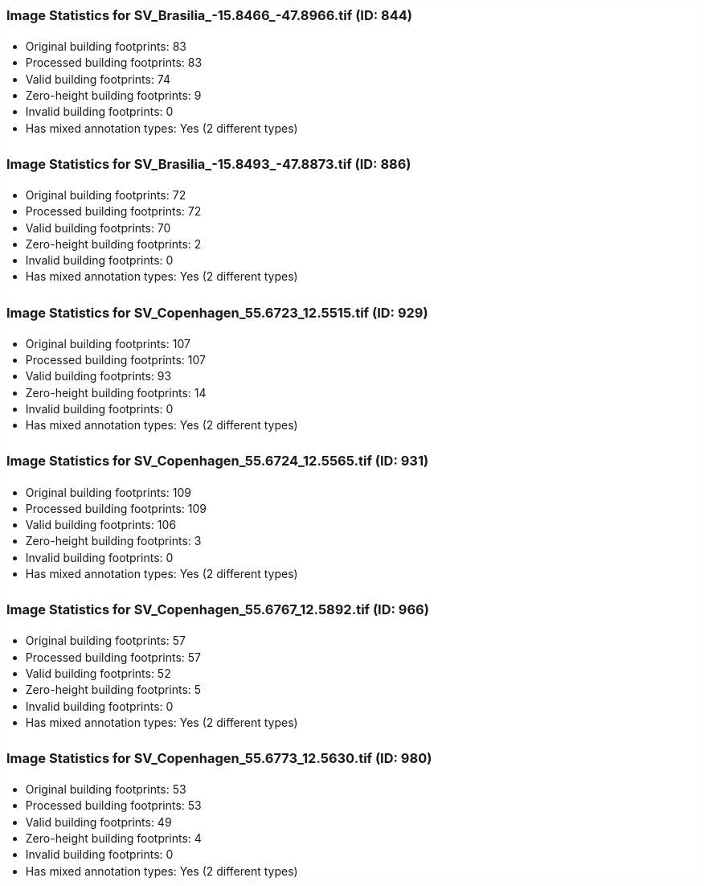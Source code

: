 ### Image Statistics for SV_Brasilia_-15.8466_-47.8966.tif (ID: 844)
- Original building footprints: 83
- Processed building footprints: 83
- Valid building footprints: 74
- Zero-height building footprints: 9
- Invalid building footprints: 0
- Has mixed annotation types: Yes (2 different types)

### Image Statistics for SV_Brasilia_-15.8493_-47.8873.tif (ID: 886)
- Original building footprints: 72
- Processed building footprints: 72
- Valid building footprints: 70
- Zero-height building footprints: 2
- Invalid building footprints: 0
- Has mixed annotation types: Yes (2 different types)

### Image Statistics for SV_Copenhagen_55.6723_12.5515.tif (ID: 929)
- Original building footprints: 107
- Processed building footprints: 107
- Valid building footprints: 93
- Zero-height building footprints: 14
- Invalid building footprints: 0
- Has mixed annotation types: Yes (2 different types)

### Image Statistics for SV_Copenhagen_55.6724_12.5565.tif (ID: 931)
- Original building footprints: 109
- Processed building footprints: 109
- Valid building footprints: 106
- Zero-height building footprints: 3
- Invalid building footprints: 0
- Has mixed annotation types: Yes (2 different types)

### Image Statistics for SV_Copenhagen_55.6767_12.5892.tif (ID: 966)
- Original building footprints: 57
- Processed building footprints: 57
- Valid building footprints: 52
- Zero-height building footprints: 5
- Invalid building footprints: 0
- Has mixed annotation types: Yes (2 different types)

### Image Statistics for SV_Copenhagen_55.6773_12.5630.tif (ID: 980)
- Original building footprints: 53
- Processed building footprints: 53
- Valid building footprints: 49
- Zero-height building footprints: 4
- Invalid building footprints: 0
- Has mixed annotation types: Yes (2 different types)
